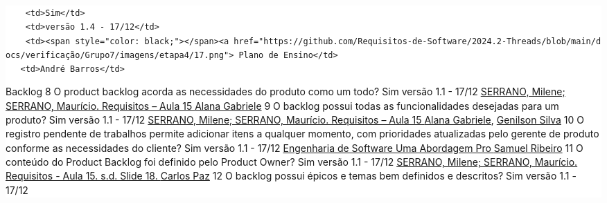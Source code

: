         <td>Sim</td>
        <td>versão 1.4 - 17/12</td>
        <td><span style="color: black;"></span><a href="https://github.com/Requisitos-de-Software/2024.2-Threads/blob/main/docs/verificação/Grupo7/imagens/etapa4/17.png"> Plano de Ensino</td>
       <td>André Barros</td>
  </tr>
    <tr>
        <td colspan="6" style="text-align: center; font-weight: bold;">Backlog</td>
    </tr>
   <tr> 
        <td>8</td>
        <td>O product backlog acorda
as necessidades do produto
como um todo?</td>
        <td>Sim</td>
        <td>versão 1.1 - 17/12</td>
        <td><span style="color: black;"></span><a href="https://github.com/Requisitos-de-Software/2024.2-Threads/blob/main/docs/verificação/Grupo7/imagens/etapa4/7.png"> SERRANO, Milene; SERRANO,
Maurício. Requisitos – Aula 15</td>
        <td><a href="https://github.com/alanagabriele">Alana Gabriele</a></td>
   </tr>
   <tr>
        <td>9</td>
        <td>O backlog possui todas as
funcionalidades desejadas
para um produto?</td>
        <td>Sim</td>
        <td>versão 1.1 - 17/12</td>
        <td><span style="color: black;"></span><a href="https://github.com/Requisitos-de-Software/2024.2-Threads/blob/main/docs/verificação/Grupo7/imagens/etapa4/8.png"> SERRANO, Milene; SERRANO,
Maurício. Requisitos – Aula 15</td>
       <td><a href="https://github.com/alanagabriele">Alana Gabriele</a>,
       <a href="https://github.com/GenilsonJrs">Genilson Silva</a></td>
   </tr>
  <tr>
        <td>10</td>
        <td> O registro pendente de trabalhos permite adicionar itens a qualquer momento, com prioridades atualizadas pelo gerente de produto conforme as necessidades do cliente?</td>
        <td>Sim</td>
         <td>versão 1.1 - 17/12</td>
        <td><span style="color: black;"></span><a href="https://github.com/Requisitos-de-Software/2024.2-Threads/blob/main/docs/verificação/Grupo7/imagens/etapa4/12.png">  Engenharia de Software Uma Abordagem Pro</td>
      <td><a href="https://github.com/SamuelRicosta">Samuel Ribeiro</a></td>
  </tr>
    <tr>
       <td>11</td>
        <td>O conteúdo do Product
Backlog foi definido pelo
Product Owner?</td>
        <td>Sim</td>
        <td>versão 1.1 - 17/12</td>
        <td><span style="color: black;"></span><a href="https://github.com/Requisitos-de-Software/2024.2-Threads/blob/main/docs/verificação/Grupo7/imagens/etapa4/13.png"> SERRANO, Milene; SERRANO,
Maurício. Requisitos -
Aula 15. s.d. Slide 18.</td>
       <td><a href="https://github.com/dudupaz">Carlos Paz</a></td>
    </tr>
     <tr>
       <td>12</td>
        <td>O backlog possui épicos e temas bem definidos e descritos?</td>
        <td>Sim</td>
        <td>versão 1.1 - 17/12</td>